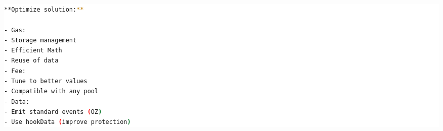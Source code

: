   ```bash
**Optimize solution:**

- Gas:
  - Storage management
  - Efficient Math
  - Reuse of data
- Fee:
  - Tune to better values
  - Compatible with any pool
- Data:
  - Emit standard events (OZ)
  - Use hookData (improve protection)
